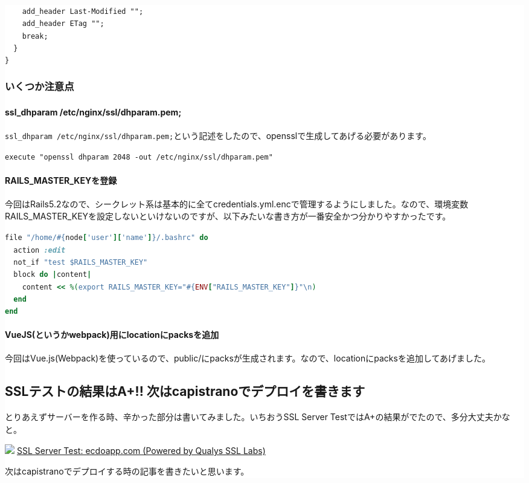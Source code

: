 ```
    add_header Last-Modified "";
    add_header ETag "";
    break;
  }
}
```

### いくつか注意点

#### ssl_dhparam /etc/nginx/ssl/dhparam.pem;

`ssl_dhparam /etc/nginx/ssl/dhparam.pem;`という記述をしたので、opensslで生成してあげる必要があります。

```
execute "openssl dhparam 2048 -out /etc/nginx/ssl/dhparam.pem"
```

#### RAILS_MASTER_KEYを登録

今回はRails5.2なので、シークレット系は基本的に全てcredentials.yml.encで管理するようにしました。なので、環境変数RAILS_MASTER_KEYを設定しないといけないのですが、以下みたいな書き方が一番安全かつ分かりやすかったです。

```ruby
file "/home/#{node['user']['name']}/.bashrc" do
  action :edit
  not_if "test $RAILS_MASTER_KEY"
  block do |content|
    content << %(export RAILS_MASTER_KEY="#{ENV["RAILS_MASTER_KEY"]}"\n)
  end
end
```

#### VueJS(というかwebpack)用にlocationにpacksを追加

今回はVue.js(Webpack)を使っているので、public/にpacksが生成されます。なので、locationにpacksを追加してあげました。

## SSLテストの結果はA+!! 次はcapistranoでデプロイを書きます

とりあえずサーバーを作る時、辛かった部分は書いてみました。いちおうSSL Server TestではA+の結果がでたので、多分大丈夫かなと。

![](https://s3-ap-northeast-1.amazonaws.com/t4traw/2018-07-26_12-47-02.png)
[SSL Server Test: ecdoapp.com (Powered by Qualys SSL Labs)](https://www.ssllabs.com/ssltest/analyze.html?d=ecdoapp.com)

次はcapistranoでデプロイする時の記事を書きたいと思います。
